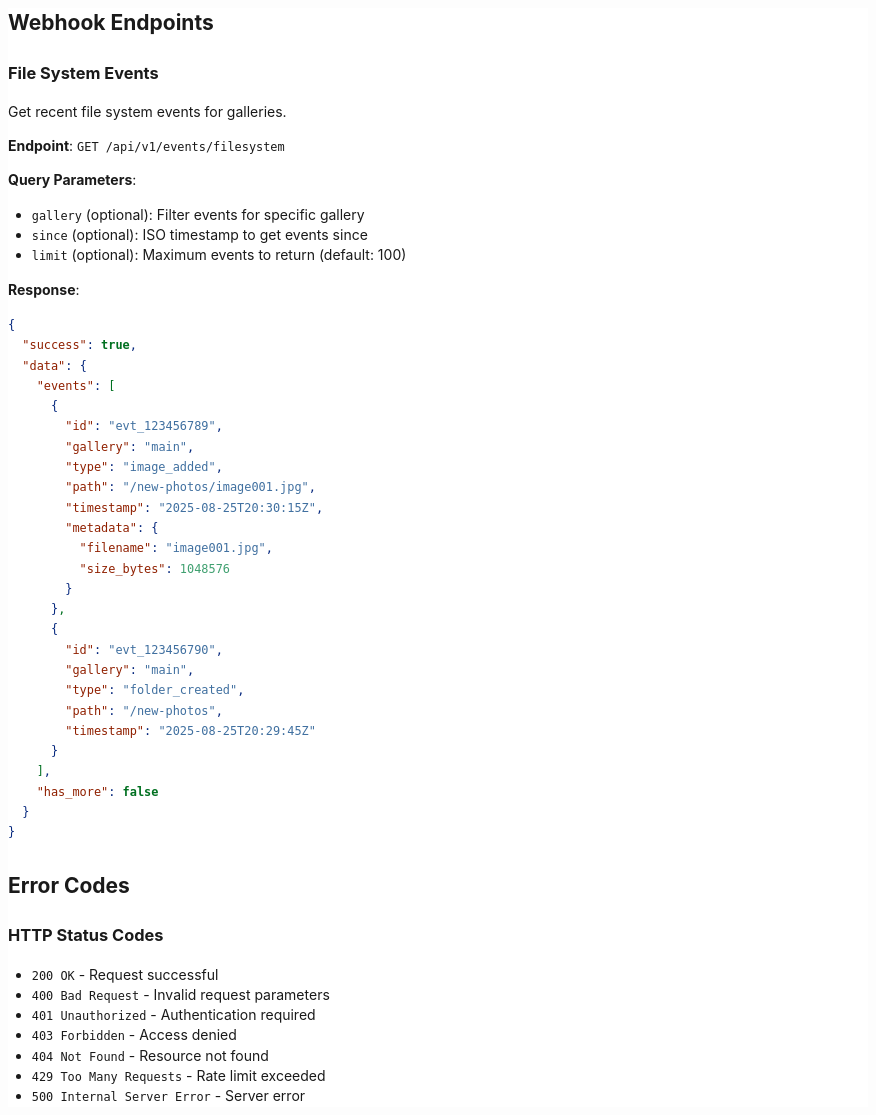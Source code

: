 ## Webhook Endpoints

### File System Events

Get recent file system events for galleries.

**Endpoint**: `GET /api/v1/events/filesystem`

**Query Parameters**:
- `gallery` (optional): Filter events for specific gallery
- `since` (optional): ISO timestamp to get events since
- `limit` (optional): Maximum events to return (default: 100)

**Response**:
```json
{
  "success": true,
  "data": {
    "events": [
      {
        "id": "evt_123456789",
        "gallery": "main",
        "type": "image_added",
        "path": "/new-photos/image001.jpg",
        "timestamp": "2025-08-25T20:30:15Z",
        "metadata": {
          "filename": "image001.jpg",
          "size_bytes": 1048576
        }
      },
      {
        "id": "evt_123456790",
        "gallery": "main", 
        "type": "folder_created",
        "path": "/new-photos",
        "timestamp": "2025-08-25T20:29:45Z"
      }
    ],
    "has_more": false
  }
}
```

## Error Codes

### HTTP Status Codes

- `200 OK` - Request successful
- `400 Bad Request` - Invalid request parameters
- `401 Unauthorized` - Authentication required
- `403 Forbidden` - Access denied
- `404 Not Found` - Resource not found
- `429 Too Many Requests` - Rate limit exceeded
- `500 Internal Server Error` - Server error
